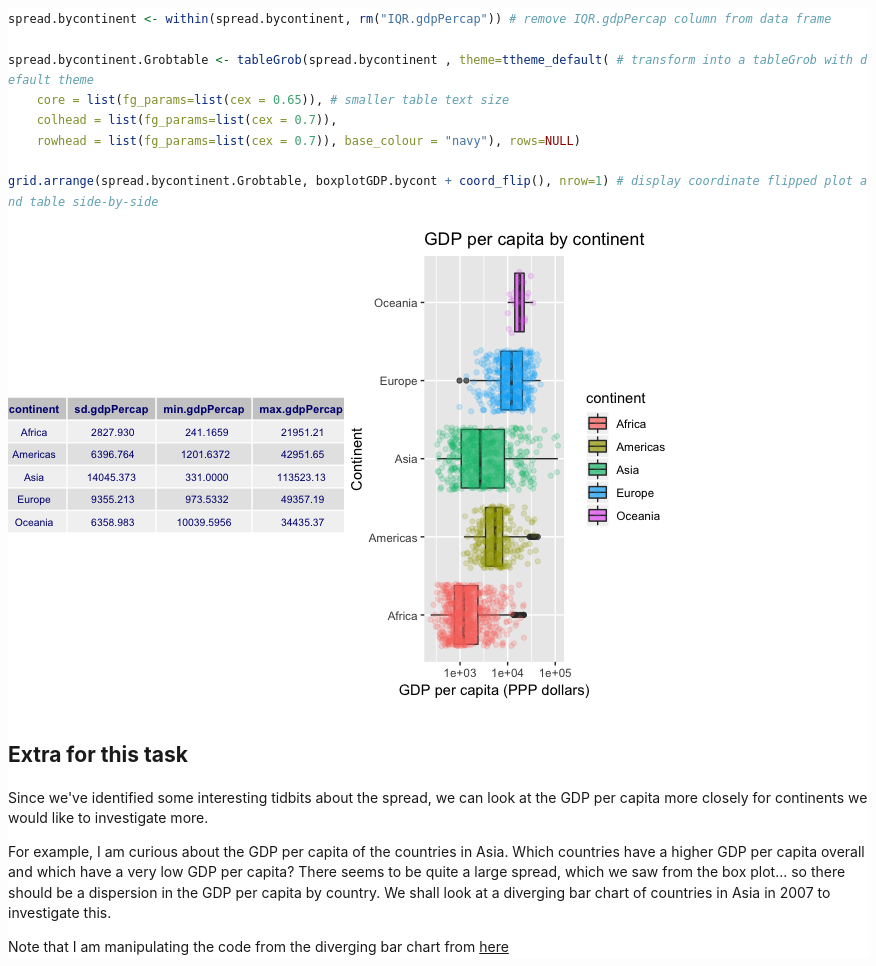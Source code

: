 ``` r
spread.bycontinent <- within(spread.bycontinent, rm("IQR.gdpPercap")) # remove IQR.gdpPercap column from data frame

spread.bycontinent.Grobtable <- tableGrob(spread.bycontinent , theme=ttheme_default( # transform into a tableGrob with default theme
    core = list(fg_params=list(cex = 0.65)), # smaller table text size
    colhead = list(fg_params=list(cex = 0.7)), 
    rowhead = list(fg_params=list(cex = 0.7)), base_colour = "navy"), rows=NULL)  

grid.arrange(spread.bycontinent.Grobtable, boxplotGDP.bycont + coord_flip(), nrow=1) # display coordinate flipped plot and table side-by-side
```

![](hw03-rachlobay_files/figure-markdown_github/unnamed-chunk-11-1.png)

Extra for this task
-------------------

Since we've identified some interesting tidbits about the spread, we can look at the GDP per capita more closely for continents we would like to investigate more.

For example, I am curious about the GDP per capita of the countries in Asia. Which countries have a higher GDP per capita overall and which have a very low GDP per capita? There seems to be quite a large spread, which we saw from the box plot... so there should be a dispersion in the GDP per capita by country. We shall look at a diverging bar chart of countries in Asia in 2007 to investigate this.

Note that I am manipulating the code from the diverging bar chart from [here](%22https://www.trafforddatalab.io/graphics_companion/%22)
